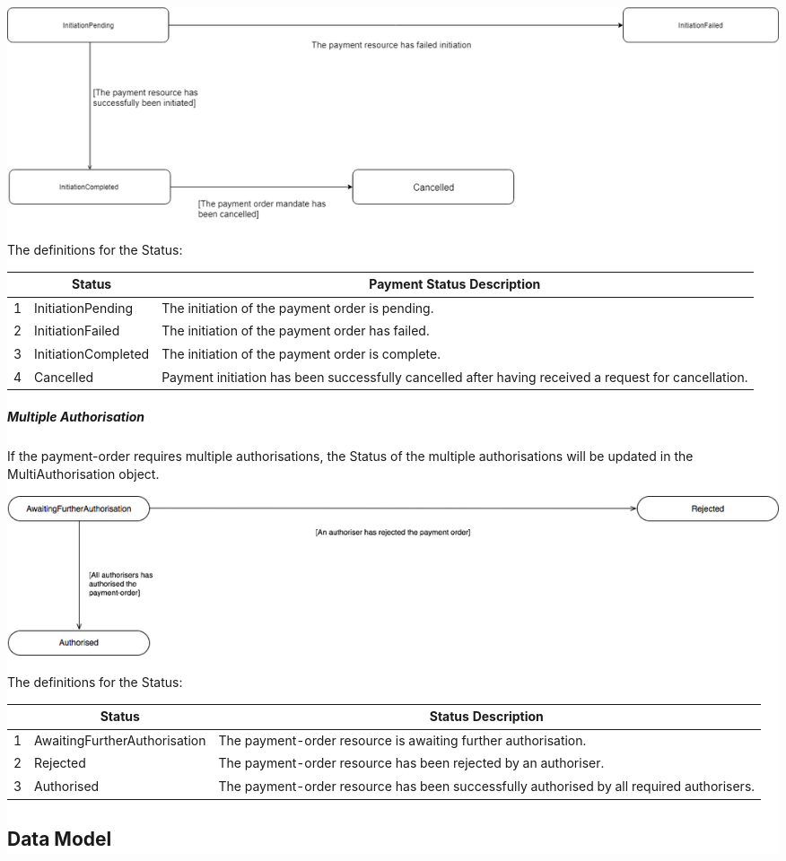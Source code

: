 ![Payment Order](./images/DomesticScheduledStatusModel.png)

The definitions for the Status:

|  |Status |Payment Status Description |
| --- |------ |-------------------------- |
| 1 |InitiationPending |The initiation of the payment order is pending. |
| 2 |InitiationFailed |The initiation of the payment order has failed. |
| 3 |InitiationCompleted |The initiation of the payment order is complete. |
| 4 |Cancelled |Payment initiation has been successfully cancelled after having received a request for cancellation. |

##### Multiple Authorisation

If the payment-order requires multiple authorisations, the Status of the multiple authorisations will be updated in the MultiAuthorisation object.

![Multi Authorisation](./images/image2018-6-29_16-36-34.png)

The definitions for the Status:

|  |Status |Status Description |
| --- |------ |------------------ |
| 1 |AwaitingFurtherAuthorisation |The payment-order resource is awaiting further authorisation. |
| 2 |Rejected |The payment-order resource has been rejected by an authoriser. |
| 3 |Authorised |The payment-order resource has been successfully authorised by all required authorisers. |

## Data Model
